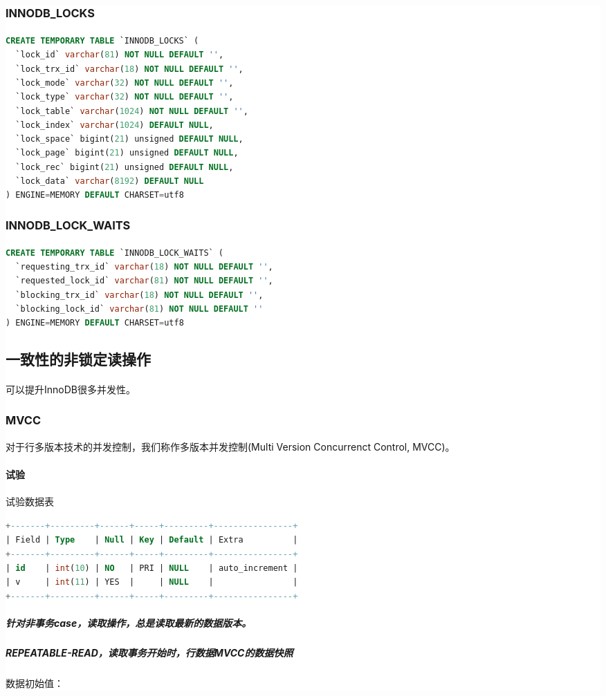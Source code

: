 ### INNODB_LOCKS

```sql
CREATE TEMPORARY TABLE `INNODB_LOCKS` (
  `lock_id` varchar(81) NOT NULL DEFAULT '',
  `lock_trx_id` varchar(18) NOT NULL DEFAULT '',
  `lock_mode` varchar(32) NOT NULL DEFAULT '',
  `lock_type` varchar(32) NOT NULL DEFAULT '',
  `lock_table` varchar(1024) NOT NULL DEFAULT '',
  `lock_index` varchar(1024) DEFAULT NULL,
  `lock_space` bigint(21) unsigned DEFAULT NULL,
  `lock_page` bigint(21) unsigned DEFAULT NULL,
  `lock_rec` bigint(21) unsigned DEFAULT NULL,
  `lock_data` varchar(8192) DEFAULT NULL
) ENGINE=MEMORY DEFAULT CHARSET=utf8
```

### INNODB_LOCK_WAITS

```sql
CREATE TEMPORARY TABLE `INNODB_LOCK_WAITS` (
  `requesting_trx_id` varchar(18) NOT NULL DEFAULT '',
  `requested_lock_id` varchar(81) NOT NULL DEFAULT '',
  `blocking_trx_id` varchar(18) NOT NULL DEFAULT '',
  `blocking_lock_id` varchar(81) NOT NULL DEFAULT ''
) ENGINE=MEMORY DEFAULT CHARSET=utf8
```

## 一致性的非锁定读操作

可以提升InnoDB很多并发性。

### MVCC

对于行多版本技术的并发控制，我们称作多版本并发控制(Multi Version Concurrenct Control, MVCC)。

#### 试验

试验数据表

```sql
+-------+---------+------+-----+---------+----------------+
| Field | Type    | Null | Key | Default | Extra          |
+-------+---------+------+-----+---------+----------------+
| id    | int(10) | NO   | PRI | NULL    | auto_increment |
| v     | int(11) | YES  |     | NULL    |                |
+-------+---------+------+-----+---------+----------------+
```

##### 针对非事务case，读取操作，总是读取最新的数据版本。

##### REPEATABLE-READ，读取事务开始时，行数据MVCC的数据快照

数据初始值：
